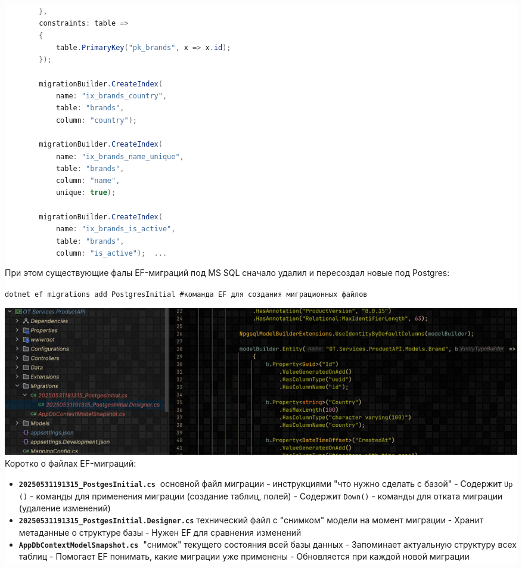 ```csharp
        },  
        constraints: table =>  
        {  
            table.PrimaryKey("pk_brands", x => x.id);  
        });

		migrationBuilder.CreateIndex(  
		    name: "ix_brands_country",  
		    table: "brands",  
		    column: "country");  
		  
		migrationBuilder.CreateIndex(  
		    name: "ix_brands_name_unique",  
		    table: "brands",  
		    column: "name",  
		    unique: true);  
		  
		migrationBuilder.CreateIndex(  
		    name: "ix_brands_is_active",  
		    table: "brands",  
		    column: "is_active");  ...
```

При этом существующие фалы EF-миграций под MS SQL сначало удалил и пересоздал новые под Postgres:
```shell
dotnet ef migrations add PostgresInitial #команда EF для создания миграционных файлов
```
![](Pasted_image_20250609123246.png)
Коротко о файлах EF-миграций:
- **`20250531191315_PostgesInitial.cs`**  основной файл миграции - инструкциями "что нужно сделать с базой"
        - Содержит `Up()` - команды для применения миграции (создание таблиц, полей)
        - Содержит `Down()` - команды для отката миграции (удаление изменений)
- **`20250531191315_PostgesInitial.Designer.cs`** технический файл с "снимком" модели на момент миграции
        - Хранит метаданные о структуре базы
        - Нужен EF для сравнения изменений
- **`AppDbContextModelSnapshot.cs`**  "снимок"  текущего состояния всей базы данных
        - Запоминает актуальную структуру всех таблиц
        - Помогает EF понимать, какие миграции уже применены
        - Обновляется при каждой новой миграции
